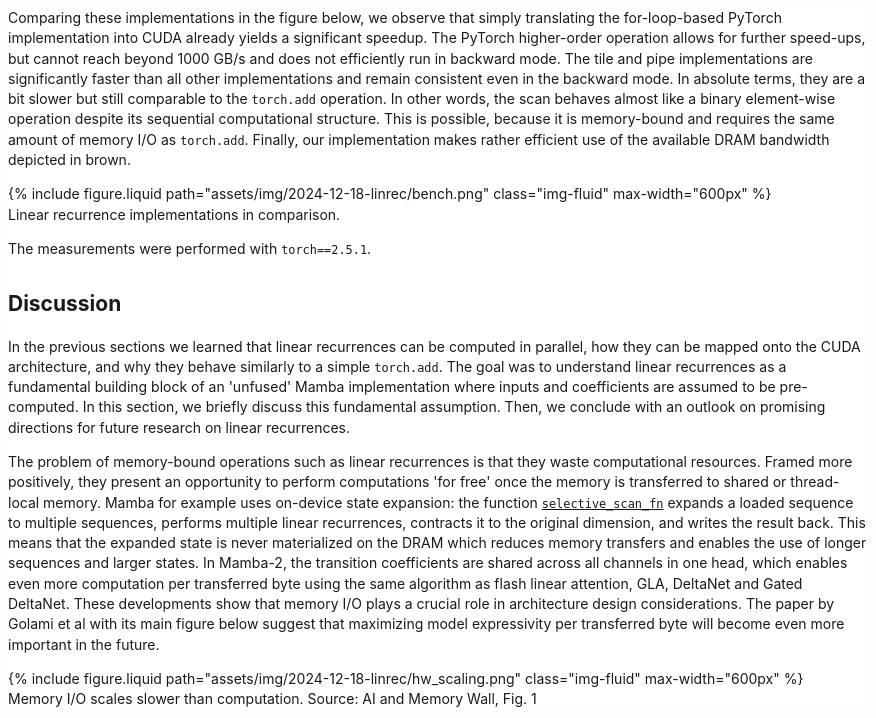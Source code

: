 Comparing these implementations in the figure below, we observe that simply translating the for-loop-based PyTorch implementation into CUDA already yields a significant speedup. The PyTorch higher-order operation allows for further speed-ups, but cannot reach beyond 1000 GB/s and does not efficiently run in backward mode. The tile and pipe implementations are significantly faster than all other implementations and remain consistent even in the backward mode. In absolute terms, they are a bit slower but still comparable to the `torch.add` operation. In other words, the scan behaves almost like a binary element-wise operation despite its sequential computational structure. This is possible, because it is memory-bound and requires the same amount of memory I/O as `torch.add`. Finally, our implementation makes rather efficient use of the available DRAM bandwidth  depicted in brown.
 
<div class="row mt-3" style="margin-bottom: 0px">
    <div class="col-12 d-flex justify-content-center">
      {% include figure.liquid path="assets/img/2024-12-18-linrec/bench.png" class="img-fluid" max-width="600px" %}
    </div>
</div>
<div class="caption">
    Linear recurrence implementations in comparison.
</div>

The measurements were performed with `torch==2.5.1`.

## Discussion

In the previous sections we learned that linear recurrences can be computed in parallel, how they can be mapped onto the CUDA architecture, and why they behave similarly to a simple `torch.add`. The goal was to understand linear recurrences as a fundamental building block of an 'unfused' Mamba implementation where inputs and coefficients are assumed to be pre-computed. In this section, we briefly discuss this fundamental assumption. Then, we conclude with an outlook on promising directions for future research on linear recurrences.

The problem of memory-bound operations such as linear recurrences is that they waste computational resources. Framed more positively, they present an opportunity to perform computations 'for free' once the memory is transferred to shared or thread-local memory. Mamba for example uses on-device state expansion: the function [`selective_scan_fn`](https://github.com/state-spaces/mamba/blob/main/mamba_ssm/ops/selective_scan_interface.py#L21) expands a loaded sequence to multiple sequences, performs multiple linear recurrences, contracts it to the original dimension, and writes the result back. This means that the expanded state is never materialized on the DRAM which reduces memory transfers and enables the use of longer sequences and larger states. In Mamba-2, the transition coefficients are shared across all channels in one head, which enables even more computation per transferred byte using the same algorithm as flash linear attention<d-cite key="yang2024fla"></d-cite>, GLA<d-cite key="yang2024gla"></d-cite>, DeltaNet<d-cite key="yang2024deltanet"></d-cite> and Gated DeltaNet<d-cite key="yang2024gateddeltanet"></d-cite>. These developments show that memory I/O plays a crucial role in architecture design considerations. The paper by Golami et al <d-cite key="gholami2020memorywall"></d-cite> with its main figure below suggest that maximizing model expressivity per transferred byte will become even more important in the future.  

<div class="row mt-3" style="margin-bottom: 0px">
    <div class="col-12 d-flex justify-content-center">
      {% include figure.liquid path="assets/img/2024-12-18-linrec/hw_scaling.png" class="img-fluid" max-width="600px" %}
    </div>
</div>
<div class="caption">
    Memory I/O scales slower than computation. Source: AI and Memory Wall, Fig. 1 <d-cite key="gholami2020memorywall"></d-cite>
</div>
